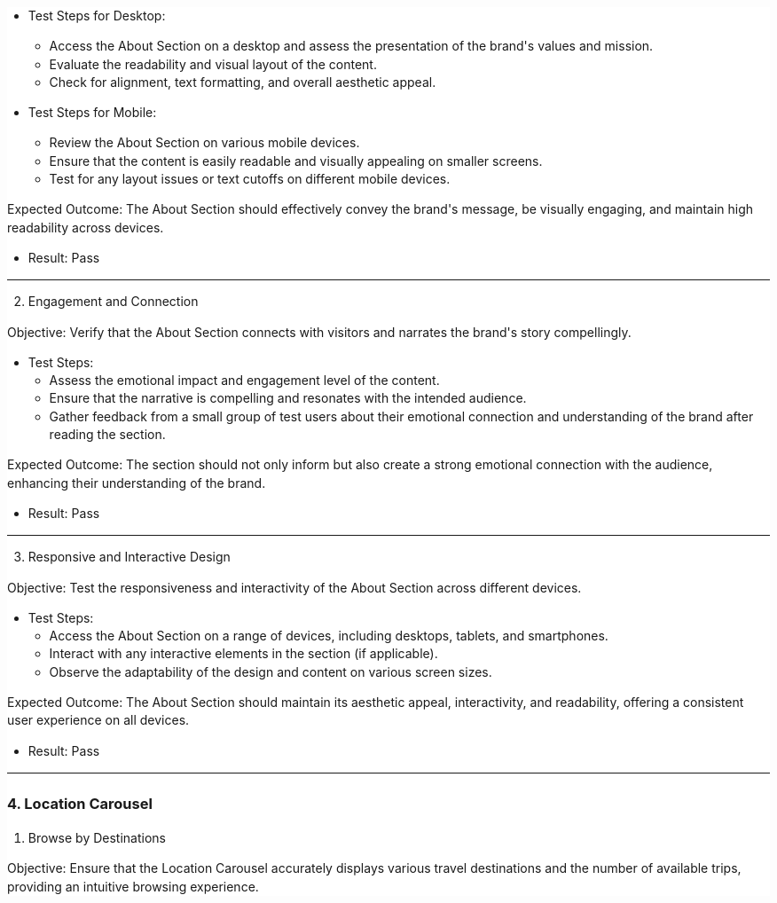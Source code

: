 - Test Steps for Desktop:
    - Access the About Section on a desktop and assess the presentation of the brand's values and mission.
    - Evaluate the readability and visual layout of the content.
    - Check for alignment, text formatting, and overall aesthetic appeal.

- Test Steps for Mobile:
    - Review the About Section on various mobile devices.
    - Ensure that the content is easily readable and visually appealing on smaller screens.
    - Test for any layout issues or text cutoffs on different mobile devices.

Expected Outcome: The About Section should effectively convey the brand's message, be visually engaging, and maintain high readability across devices.

- Result: Pass

---

2. Engagement and Connection

Objective: Verify that the About Section connects with visitors and narrates the brand's story compellingly.

- Test Steps:
    - Assess the emotional impact and engagement level of the content.
    - Ensure that the narrative is compelling and resonates with the intended audience.
    - Gather feedback from a small group of test users about their emotional connection and understanding of the brand after reading the section.

Expected Outcome: The section should not only inform but also create a strong emotional connection with the audience, enhancing their understanding of the brand.

- Result: Pass

---

3. Responsive and Interactive Design

Objective: Test the responsiveness and interactivity of the About Section across different devices.

- Test Steps:
    - Access the About Section on a range of devices, including desktops, tablets, and smartphones.
    - Interact with any interactive elements in the section (if applicable).
    - Observe the adaptability of the design and content on various screen sizes.

Expected Outcome: The About Section should maintain its aesthetic appeal, interactivity, and readability, offering a consistent user experience on all devices.

- Result: Pass

---

### 4. Location Carousel

1. Browse by Destinations

Objective: Ensure that the Location Carousel accurately displays various travel destinations and the number of available trips, providing an intuitive browsing experience.
